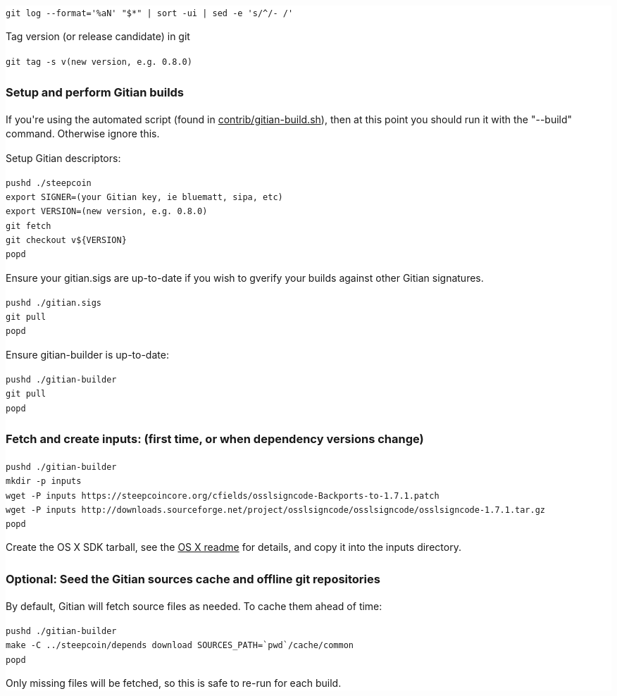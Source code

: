     git log --format='%aN' "$*" | sort -ui | sed -e 's/^/- /'

Tag version (or release candidate) in git

    git tag -s v(new version, e.g. 0.8.0)

### Setup and perform Gitian builds

If you're using the automated script (found in [contrib/gitian-build.sh](/contrib/gitian-build.sh)), then at this point you should run it with the "--build" command. Otherwise ignore this.

Setup Gitian descriptors:

    pushd ./steepcoin
    export SIGNER=(your Gitian key, ie bluematt, sipa, etc)
    export VERSION=(new version, e.g. 0.8.0)
    git fetch
    git checkout v${VERSION}
    popd

Ensure your gitian.sigs are up-to-date if you wish to gverify your builds against other Gitian signatures.

    pushd ./gitian.sigs
    git pull
    popd

Ensure gitian-builder is up-to-date:

    pushd ./gitian-builder
    git pull
    popd

### Fetch and create inputs: (first time, or when dependency versions change)

    pushd ./gitian-builder
    mkdir -p inputs
    wget -P inputs https://steepcoincore.org/cfields/osslsigncode-Backports-to-1.7.1.patch
    wget -P inputs http://downloads.sourceforge.net/project/osslsigncode/osslsigncode/osslsigncode-1.7.1.tar.gz
    popd

Create the OS X SDK tarball, see the [OS X readme](README_osx.md) for details, and copy it into the inputs directory.

### Optional: Seed the Gitian sources cache and offline git repositories

By default, Gitian will fetch source files as needed. To cache them ahead of time:

    pushd ./gitian-builder
    make -C ../steepcoin/depends download SOURCES_PATH=`pwd`/cache/common
    popd

Only missing files will be fetched, so this is safe to re-run for each build.
